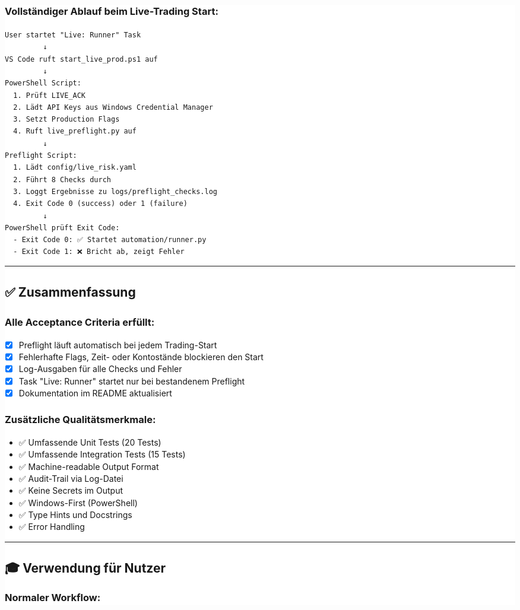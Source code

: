 ### Vollständiger Ablauf beim Live-Trading Start:

```
User startet "Live: Runner" Task
         ↓
VS Code ruft start_live_prod.ps1 auf
         ↓
PowerShell Script:
  1. Prüft LIVE_ACK
  2. Lädt API Keys aus Windows Credential Manager
  3. Setzt Production Flags
  4. Ruft live_preflight.py auf
         ↓
Preflight Script:
  1. Lädt config/live_risk.yaml
  2. Führt 8 Checks durch
  3. Loggt Ergebnisse zu logs/preflight_checks.log
  4. Exit Code 0 (success) oder 1 (failure)
         ↓
PowerShell prüft Exit Code:
  - Exit Code 0: ✅ Startet automation/runner.py
  - Exit Code 1: ❌ Bricht ab, zeigt Fehler
```

---

## ✅ Zusammenfassung

### Alle Acceptance Criteria erfüllt:
- [x] Preflight läuft automatisch bei jedem Trading-Start
- [x] Fehlerhafte Flags, Zeit- oder Kontostände blockieren den Start
- [x] Log-Ausgaben für alle Checks und Fehler
- [x] Task "Live: Runner" startet nur bei bestandenem Preflight
- [x] Dokumentation im README aktualisiert

### Zusätzliche Qualitätsmerkmale:
- ✅ Umfassende Unit Tests (20 Tests)
- ✅ Umfassende Integration Tests (15 Tests)
- ✅ Machine-readable Output Format
- ✅ Audit-Trail via Log-Datei
- ✅ Keine Secrets im Output
- ✅ Windows-First (PowerShell)
- ✅ Type Hints und Docstrings
- ✅ Error Handling

---

## 🎓 Verwendung für Nutzer

### Normaler Workflow:

